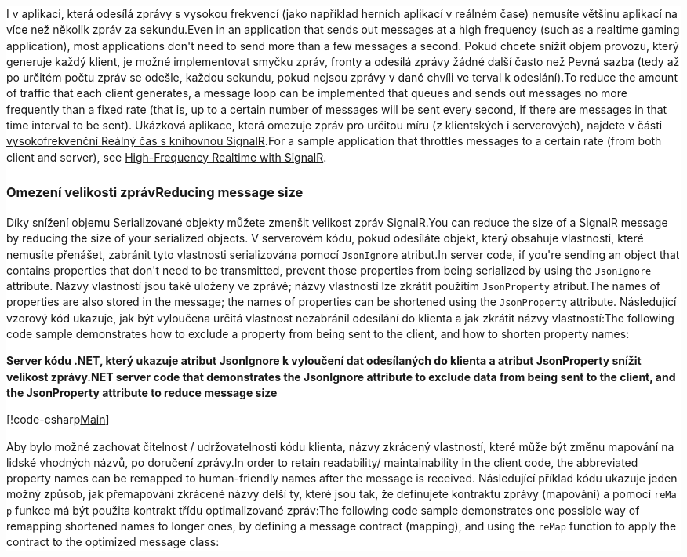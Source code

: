 <span data-ttu-id="a93f9-126">I v aplikaci, která odesílá zprávy s vysokou frekvencí (jako například herních aplikací v reálném čase) nemusíte většinu aplikací na více než několik zpráv za sekundu.</span><span class="sxs-lookup"><span data-stu-id="a93f9-126">Even in an application that sends out messages at a high frequency (such as a realtime gaming application), most applications don't need to send more than a few messages a second.</span></span> <span data-ttu-id="a93f9-127">Pokud chcete snížit objem provozu, který generuje každý klient, je možné implementovat smyčku zpráv, fronty a odesílá zprávy žádné další často než Pevná sazba (tedy až po určitém počtu zpráv se odešle, každou sekundu, pokud nejsou zprávy v dané chvíli ve terval k odeslání).</span><span class="sxs-lookup"><span data-stu-id="a93f9-127">To reduce the amount of traffic that each client generates, a message loop can be implemented that queues and sends out messages no more frequently than a fixed rate (that is, up to a certain number of messages will be sent every second, if there are messages in that time interval to be sent).</span></span> <span data-ttu-id="a93f9-128">Ukázková aplikace, která omezuje zpráv pro určitou míru (z klientských i serverových), najdete v části [vysokofrekvenční Reálný čas s knihovnou SignalR](../getting-started/tutorial-high-frequency-realtime-with-signalr.md).</span><span class="sxs-lookup"><span data-stu-id="a93f9-128">For a sample application that throttles messages to a certain rate (from both client and server), see [High-Frequency Realtime with SignalR](../getting-started/tutorial-high-frequency-realtime-with-signalr.md).</span></span>

### <a name="reducing-message-size"></a><span data-ttu-id="a93f9-129">Omezení velikosti zpráv</span><span class="sxs-lookup"><span data-stu-id="a93f9-129">Reducing message size</span></span>

<span data-ttu-id="a93f9-130">Díky snížení objemu Serializované objekty můžete zmenšit velikost zpráv SignalR.</span><span class="sxs-lookup"><span data-stu-id="a93f9-130">You can reduce the size of a SignalR message by reducing the size of your serialized objects.</span></span> <span data-ttu-id="a93f9-131">V serverovém kódu, pokud odesíláte objekt, který obsahuje vlastnosti, které nemusíte přenášet, zabránit tyto vlastnosti serializována pomocí `JsonIgnore` atribut.</span><span class="sxs-lookup"><span data-stu-id="a93f9-131">In server code, if you're sending an object that contains properties that don't need to be transmitted, prevent those properties from being serialized by using the `JsonIgnore` attribute.</span></span> <span data-ttu-id="a93f9-132">Názvy vlastností jsou také uloženy ve zprávě; názvy vlastností lze zkrátit použitím `JsonProperty` atribut.</span><span class="sxs-lookup"><span data-stu-id="a93f9-132">The names of properties are also stored in the message; the names of properties can be shortened using the `JsonProperty` attribute.</span></span> <span data-ttu-id="a93f9-133">Následující vzorový kód ukazuje, jak být vyloučena určitá vlastnost nezabránil odesílání do klienta a jak zkrátit názvy vlastností:</span><span class="sxs-lookup"><span data-stu-id="a93f9-133">The following code sample demonstrates how to exclude a property from being sent to the client, and how to shorten property names:</span></span>

<span data-ttu-id="a93f9-134">**Server kódu .NET, který ukazuje atribut JsonIgnore k vyloučení dat odesílaných do klienta a atribut JsonProperty snížit velikost zprávy**</span><span class="sxs-lookup"><span data-stu-id="a93f9-134">**.NET server code that demonstrates the JsonIgnore attribute to exclude data from being sent to the client, and the JsonProperty attribute to reduce message size**</span></span>

[!code-csharp[Main](signalr-performance/samples/sample1.cs?highlight=5,7,10)]

<span data-ttu-id="a93f9-135">Aby bylo možné zachovat čitelnost / udržovatelnosti kódu klienta, názvy zkrácený vlastností, které může být změnu mapování na lidské vhodných názvů, po doručení zprávy.</span><span class="sxs-lookup"><span data-stu-id="a93f9-135">In order to retain readability/ maintainability in the client code, the abbreviated property names can be remapped to human-friendly names after the message is received.</span></span> <span data-ttu-id="a93f9-136">Následující příklad kódu ukazuje jeden možný způsob, jak přemapování zkrácené názvy delší ty, které jsou tak, že definujete kontraktu zprávy (mapování) a pomocí `reMap` funkce má být použita kontrakt třídu optimalizované zpráv:</span><span class="sxs-lookup"><span data-stu-id="a93f9-136">The following code sample demonstrates one possible way of remapping shortened names to longer ones, by defining a message contract (mapping), and using the `reMap` function to apply the contract to the optimized message class:</span></span>
